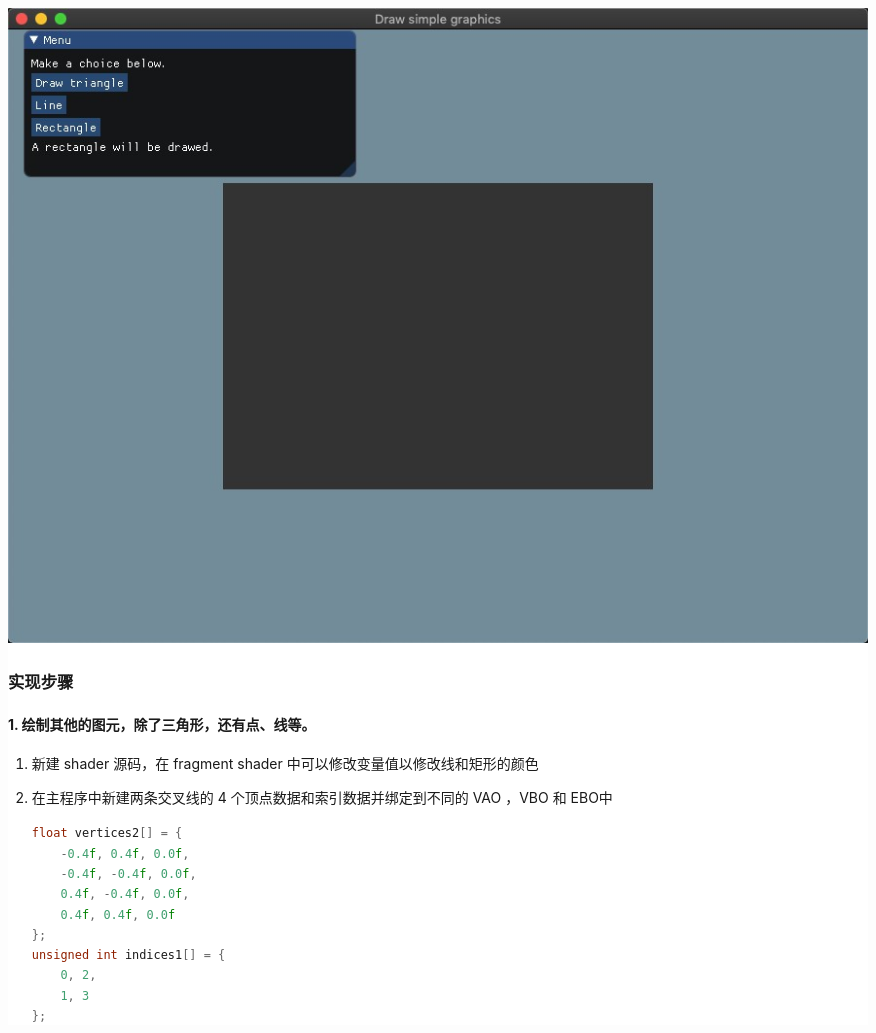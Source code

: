 ![4](Assets/6.jpg)



### 实现步骤

#### 1. 绘制其他的图元，除了三角形，还有点、线等。

 1. 新建 shader 源码，在 fragment shader 中可以修改变量值以修改线和矩形的颜色

 2. 在主程序中新建两条交叉线的 4 个顶点数据和索引数据并绑定到不同的 VAO ，VBO 和 EBO中

    ```c++
    float vertices2[] = {
        -0.4f, 0.4f, 0.0f,
        -0.4f, -0.4f, 0.0f,
        0.4f, -0.4f, 0.0f,
        0.4f, 0.4f, 0.0f
    };
    unsigned int indices1[] = {
        0, 2,
        1, 3
    };
    ```
